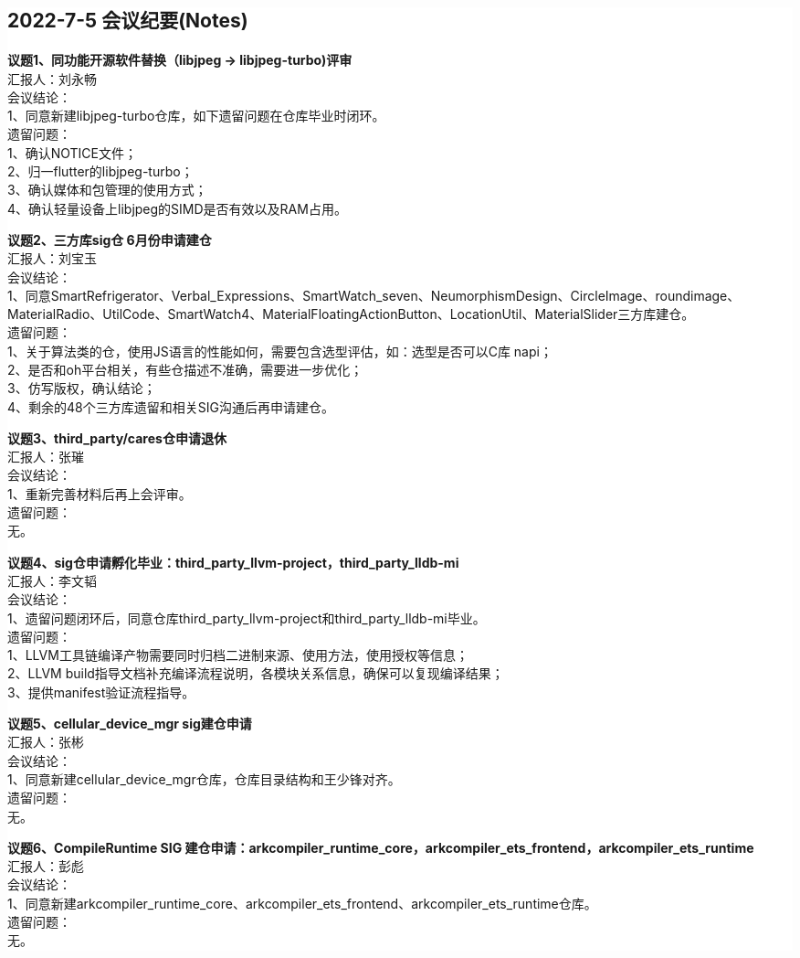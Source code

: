 ## 2022-7-5 会议纪要(Notes)

**议题1、同功能开源软件替换（libjpeg -> libjpeg-turbo)评审**  
汇报人：刘永畅  
会议结论：  
1、同意新建libjpeg-turbo仓库，如下遗留问题在仓库毕业时闭环。  
遗留问题：  
1、确认NOTICE文件；  
2、归一flutter的libjpeg-turbo；  
3、确认媒体和包管理的使用方式；  
4、确认轻量设备上libjpeg的SIMD是否有效以及RAM占用。  

**议题2、三方库sig仓 6月份申请建仓**  
汇报人：刘宝玉  
会议结论：  
1、同意SmartRefrigerator、Verbal_Expressions、SmartWatch_seven、NeumorphismDesign、CircleImage、roundimage、MaterialRadio、UtilCode、SmartWatch4、MaterialFloatingActionButton、LocationUtil、MaterialSlider三方库建仓。  
遗留问题：  
1、关于算法类的仓，使用JS语言的性能如何，需要包含选型评估，如：选型是否可以C库 napi；  
2、是否和oh平台相关，有些仓描述不准确，需要进一步优化；  
3、仿写版权，确认结论；  
4、剩余的48个三方库遗留和相关SIG沟通后再申请建仓。  

**议题3、third_party/cares仓申请退休**  
汇报人：张璀  
会议结论：  
1、重新完善材料后再上会评审。  
遗留问题：  
无。  

**议题4、sig仓申请孵化毕业：third_party_llvm-project，third_party_lldb-mi**  
汇报人：李文韬  
会议结论：  
1、遗留问题闭环后，同意仓库third_party_llvm-project和third_party_lldb-mi毕业。  
遗留问题：  
1、LLVM工具链编译产物需要同时归档二进制来源、使用方法，使用授权等信息；  
2、LLVM build指导文档补充编译流程说明，各模块关系信息，确保可以复现编译结果；  
3、提供manifest验证流程指导。  

**议题5、cellular_device_mgr sig建仓申请**  
汇报人：张彬  
会议结论：  
1、同意新建cellular_device_mgr仓库，仓库目录结构和王少锋对齐。  
遗留问题：  
无。  

**议题6、CompileRuntime SIG 建仓申请：arkcompiler_runtime_core，arkcompiler_ets_frontend，arkcompiler_ets_runtime**  
汇报人：彭彪  
会议结论：  
1、同意新建arkcompiler_runtime_core、arkcompiler_ets_frontend、arkcompiler_ets_runtime仓库。  
遗留问题：  
无。  
